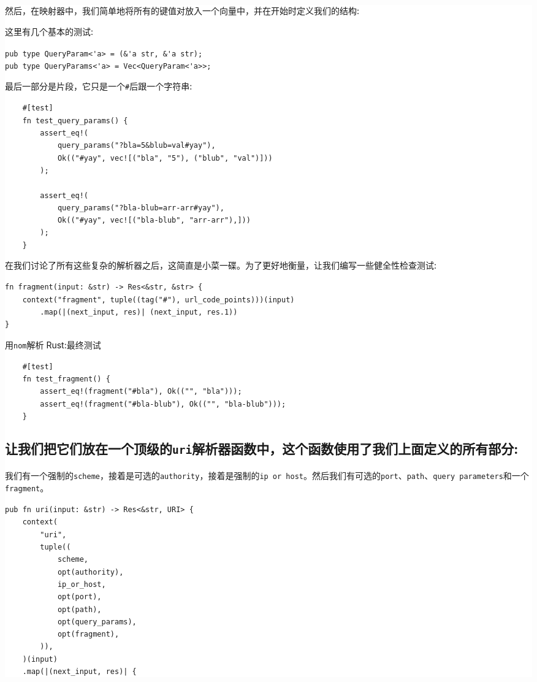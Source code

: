 然后，在映射器中，我们简单地将所有的键值对放入一个向量中，并在开始时定义我们的结构:

这里有几个基本的测试:

```
pub type QueryParam<'a> = (&'a str, &'a str);
pub type QueryParams<'a> = Vec<QueryParam<'a>>;

```

最后一部分是片段，它只是一个`#`后跟一个字符串:

```
    #[test]
    fn test_query_params() {
        assert_eq!(
            query_params("?bla=5&blub=val#yay"),
            Ok(("#yay", vec![("bla", "5"), ("blub", "val")]))
        );

        assert_eq!(
            query_params("?bla-blub=arr-arr#yay"),
            Ok(("#yay", vec![("bla-blub", "arr-arr"),]))
        );
    }

```

在我们讨论了所有这些复杂的解析器之后，这简直是小菜一碟。为了更好地衡量，让我们编写一些健全性检查测试:

```
fn fragment(input: &str) -> Res<&str, &str> {
    context("fragment", tuple((tag("#"), url_code_points)))(input)
        .map(|(next_input, res)| (next_input, res.1))
}

```

用`nom`解析 Rust:最终测试

```
    #[test]
    fn test_fragment() {
        assert_eq!(fragment("#bla"), Ok(("", "bla")));
        assert_eq!(fragment("#bla-blub"), Ok(("", "bla-blub")));
    }

```

## 让我们把它们放在一个顶级的`uri`解析器函数中，这个函数使用了我们上面定义的所有部分:

我们有一个强制的`scheme`，接着是可选的`authority`，接着是强制的`ip or host`。然后我们有可选的`port`、`path`、`query parameters`和一个`fragment`。

```
pub fn uri(input: &str) -> Res<&str, URI> {
    context(
        "uri",
        tuple((
            scheme,
            opt(authority),
            ip_or_host,
            opt(port),
            opt(path),
            opt(query_params),
            opt(fragment),
        )),
    )(input)
    .map(|(next_input, res)| {
```